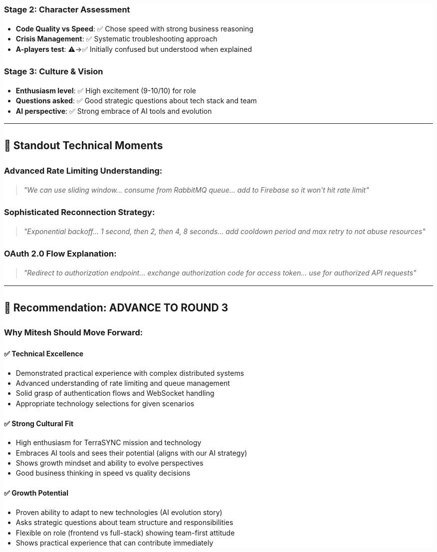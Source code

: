 ### **Stage 2: Character Assessment**
- **Code Quality vs Speed**: ✅ Chose speed with strong business reasoning
- **Crisis Management**: ✅ Systematic troubleshooting approach
- **A-players test**: ⚠️→✅ Initially confused but understood when explained

### **Stage 3: Culture & Vision**
- **Enthusiasm level**: ✅ High excitement (9-10/10) for role
- **Questions asked**: ✅ Good strategic questions about tech stack and team
- **AI perspective**: ✅ Strong embrace of AI tools and evolution

---

## 🚀 **Standout Technical Moments**

### **Advanced Rate Limiting Understanding**:
> *"We can use sliding window... consume from RabbitMQ queue... add to Firebase so it won't hit rate limit"*

### **Sophisticated Reconnection Strategy**:
> *"Exponential backoff... 1 second, then 2, then 4, 8 seconds... add cooldown period and max retry to not abuse resources"*

### **OAuth 2.0 Flow Explanation**:
> *"Redirect to authorization endpoint... exchange authorization code for access token... use for authorized API requests"*

---

## 🎯 **Recommendation: ADVANCE TO ROUND 3**

### **Why Mitesh Should Move Forward:**

#### **✅ Technical Excellence**
- Demonstrated practical experience with complex distributed systems
- Advanced understanding of rate limiting and queue management
- Solid grasp of authentication flows and WebSocket handling
- Appropriate technology selections for given scenarios

#### **✅ Strong Cultural Fit**
- High enthusiasm for TerraSYNC mission and technology
- Embraces AI tools and sees their potential (aligns with our AI strategy)
- Shows growth mindset and ability to evolve perspectives
- Good business thinking in speed vs quality decisions

#### **✅ Growth Potential**
- Proven ability to adapt to new technologies (AI evolution story)
- Asks strategic questions about team structure and responsibilities
- Flexible on role (frontend vs full-stack) showing team-first attitude
- Shows practical experience that can contribute immediately
